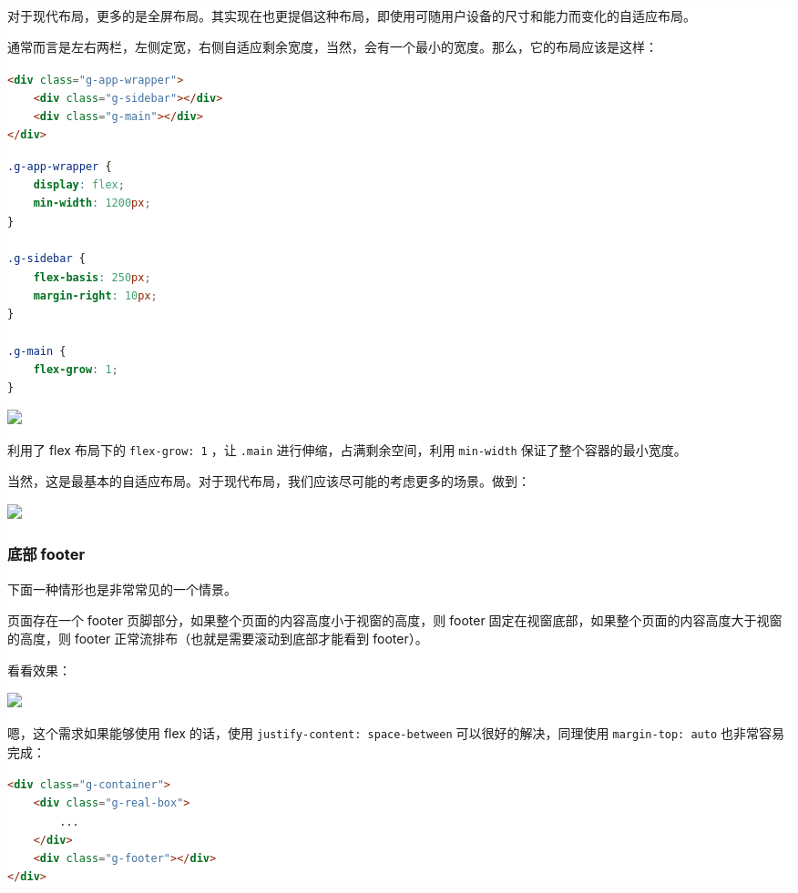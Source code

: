 对于现代布局，更多的是全屏布局。其实现在也更提倡这种布局，即使用可随用户设备的尺寸和能力而变化的自适应布局。

通常而言是左右两栏，左侧定宽，右侧自适应剩余宽度，当然，会有一个最小的宽度。那么，它的布局应该是这样：

```HTML
<div class="g-app-wrapper">
    <div class="g-sidebar"></div>
    <div class="g-main"></div>
</div>
```

```CSS
.g-app-wrapper {
    display: flex;
    min-width: 1200px;
}

.g-sidebar {
    flex-basis: 250px;
    margin-right: 10px;
}

.g-main {
    flex-grow: 1;
}
```

![](https://p6-juejin.byteimg.com/tos-cn-i-k3u1fbpfcp/865f09c168c04c808104b8540277a6f7~tplv-k3u1fbpfcp-jj-mark:3024:0:0:0:q75.awebp#?w=1727&h=217&s=479034&e=gif&f=113&b=dddddd)

利用了 flex 布局下的 `flex-grow: 1` ，让 `.main` 进行伸缩，占满剩余空间，利用 `min-width` 保证了整个容器的最小宽度。

当然，这是最基本的自适应布局。对于现代布局，我们应该尽可能的考虑更多的场景。做到：

![](https://p1-juejin.byteimg.com/tos-cn-i-k3u1fbpfcp/4a1120cd519248cb8f706c63d28176be~tplv-k3u1fbpfcp-jj-mark:3024:0:0:0:q75.awebp#?w=2102&h=864&s=239604&e=png&b=ffffff)

### 底部 footer

下面一种情形也是非常常见的一个情景。

页面存在一个 footer 页脚部分，如果整个页面的内容高度小于视窗的高度，则 footer 固定在视窗底部，如果整个页面的内容高度大于视窗的高度，则 footer 正常流排布（也就是需要滚动到底部才能看到 footer）。

看看效果：

![](https://p9-juejin.byteimg.com/tos-cn-i-k3u1fbpfcp/4fe995f026044f63af807b601378294f~tplv-k3u1fbpfcp-jj-mark:3024:0:0:0:q75.awebp#?w=800&h=318&s=124724&e=gif&f=68&b=ebeaea)

嗯，这个需求如果能够使用 flex 的话，使用 `justify-content: space-between` 可以很好的解决，同理使用 `margin-top: auto` 也非常容易完成：

```HTML
<div class="g-container">
    <div class="g-real-box">
        ...
    </div>
    <div class="g-footer"></div>
</div>
```

